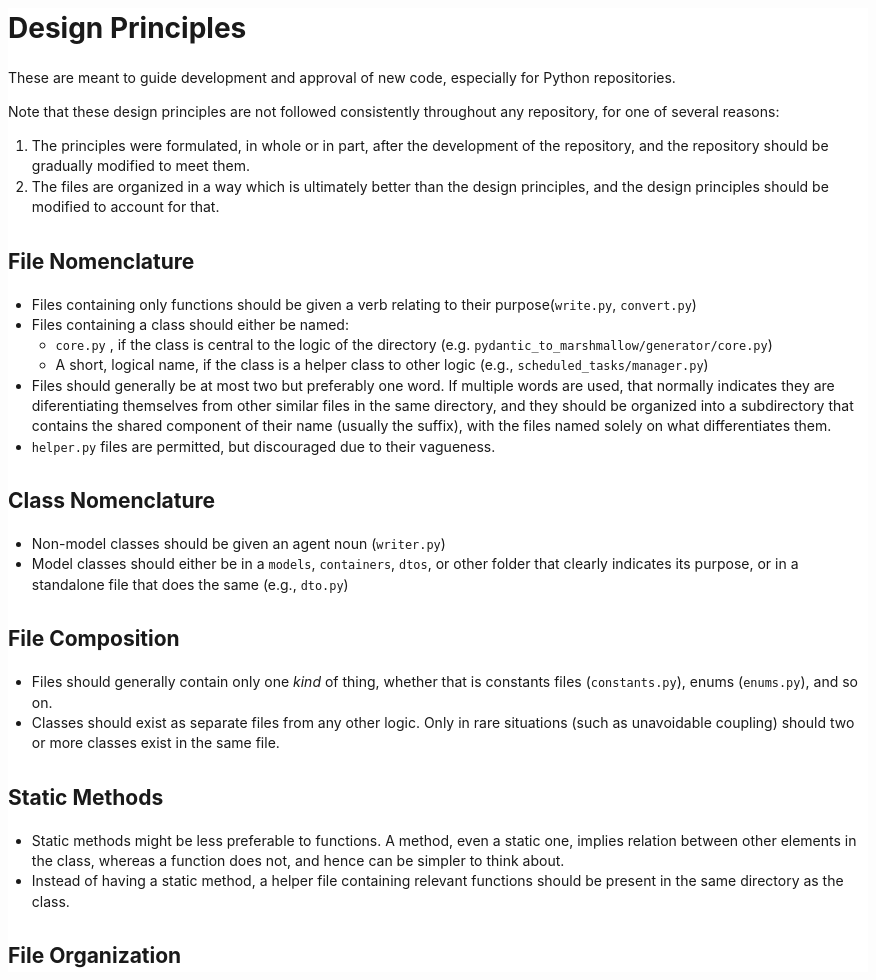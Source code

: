 # Design Principles

These are meant to guide development and approval of new code, especially for Python repositories.

Note that these design principles are not followed consistently throughout any repository, for one of several reasons:
1. The principles were formulated, in whole or in part, after the development of the repository, and the repository should be gradually modified to meet them.
2. The files are organized in a way which is ultimately better than the design principles, and the design principles should be modified to account for that. 

## File Nomenclature

- Files containing only functions should be given a verb relating to their purpose(`write.py`, `convert.py`) 
- Files containing a class should either be named:
    - `core.py` , if the class is central to the logic of the directory (e.g. `pydantic_to_marshmallow/generator/core.py`)
    - A short, logical name, if the class is a helper class to other logic (e.g., `scheduled_tasks/manager.py`)
- Files should generally be at most two but preferably one word. If multiple words are used, that normally indicates they are diferentiating themselves from other similar files in the same directory, and they should be organized into a subdirectory that contains the shared component of their name (usually the suffix), with the files named solely on what differentiates them.
- `helper.py` files are permitted, but discouraged due to their vagueness. 

## Class Nomenclature

- Non-model classes should be given an agent noun (`writer.py`)
- Model classes should either be in a `models`, `containers`, `dtos`, or other folder that clearly indicates its purpose, or in a standalone file that does the same (e.g., `dto.py`)

## File Composition

- Files should generally contain only one *kind* of thing, whether that is constants files (`constants.py`), enums (`enums.py`), and so on. 
- Classes should exist as separate files from any other logic. Only in rare situations (such as unavoidable coupling) should two or more classes exist in the same file.

## Static Methods

- Static methods might be less preferable to functions. A method, even a static one, implies relation between other elements in the class, whereas a function does not, and hence can be simpler to think about. 
- Instead of having a static method, a helper file containing relevant functions should be present in the same directory as the class.

## File Organization
